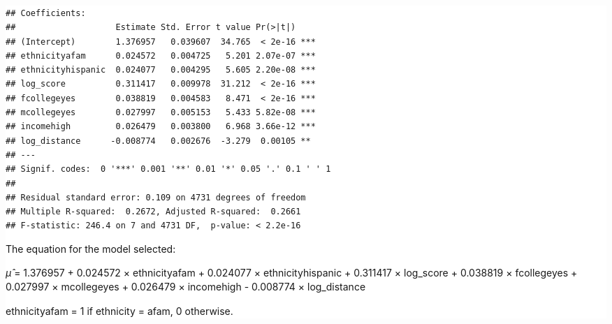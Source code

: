     ## Coefficients:
    ##                    Estimate Std. Error t value Pr(>|t|)    
    ## (Intercept)        1.376957   0.039607  34.765  < 2e-16 ***
    ## ethnicityafam      0.024572   0.004725   5.201 2.07e-07 ***
    ## ethnicityhispanic  0.024077   0.004295   5.605 2.20e-08 ***
    ## log_score          0.311417   0.009978  31.212  < 2e-16 ***
    ## fcollegeyes        0.038819   0.004583   8.471  < 2e-16 ***
    ## mcollegeyes        0.027997   0.005153   5.433 5.82e-08 ***
    ## incomehigh         0.026479   0.003800   6.968 3.66e-12 ***
    ## log_distance      -0.008774   0.002676  -3.279  0.00105 ** 
    ## ---
    ## Signif. codes:  0 '***' 0.001 '**' 0.01 '*' 0.05 '.' 0.1 ' ' 1
    ## 
    ## Residual standard error: 0.109 on 4731 degrees of freedom
    ## Multiple R-squared:  0.2672, Adjusted R-squared:  0.2661 
    ## F-statistic: 246.4 on 7 and 4731 DF,  p-value: < 2.2e-16

The equation for the model selected:

$\hat{\mu}$ = 1.376957 + 0.024572 $\times$ ethnicityafam + 0.024077
$\times$ ethnicityhispanic + 0.311417 $\times$ log_score + 0.038819
$\times$ fcollegeyes + 0.027997 $\times$ mcollegeyes + 0.026479 $\times$
incomehigh - 0.008774 $\times$ log_distance

ethnicityafam = 1 if ethnicity = afam, 0 otherwise.
